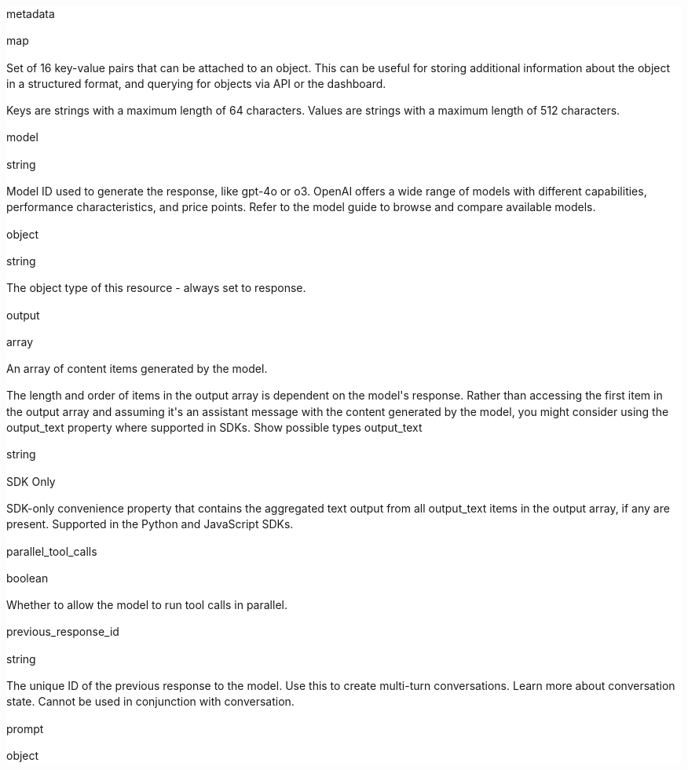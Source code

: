 metadata

map

Set of 16 key-value pairs that can be attached to an object. This can be useful for storing additional information about the object in a structured format, and querying for objects via API or the dashboard.

Keys are strings with a maximum length of 64 characters. Values are strings with a maximum length of 512 characters.

model

string

Model ID used to generate the response, like gpt-4o or o3. OpenAI offers a wide range of models with different capabilities, performance characteristics, and price points. Refer to the model guide to browse and compare available models.

object

string

The object type of this resource - always set to response.

output

array

An array of content items generated by the model.

The length and order of items in the output array is dependent on the model's response.
Rather than accessing the first item in the output array and assuming it's an assistant message with the content generated by the model, you might consider using the output_text property where supported in SDKs.
Show possible types
output_text

string

SDK Only

SDK-only convenience property that contains the aggregated text output from all output_text items in the output array, if any are present. Supported in the Python and JavaScript SDKs.

parallel_tool_calls

boolean

Whether to allow the model to run tool calls in parallel.

previous_response_id

string

The unique ID of the previous response to the model. Use this to create multi-turn conversations. Learn more about conversation state. Cannot be used in conjunction with conversation.

prompt

object
